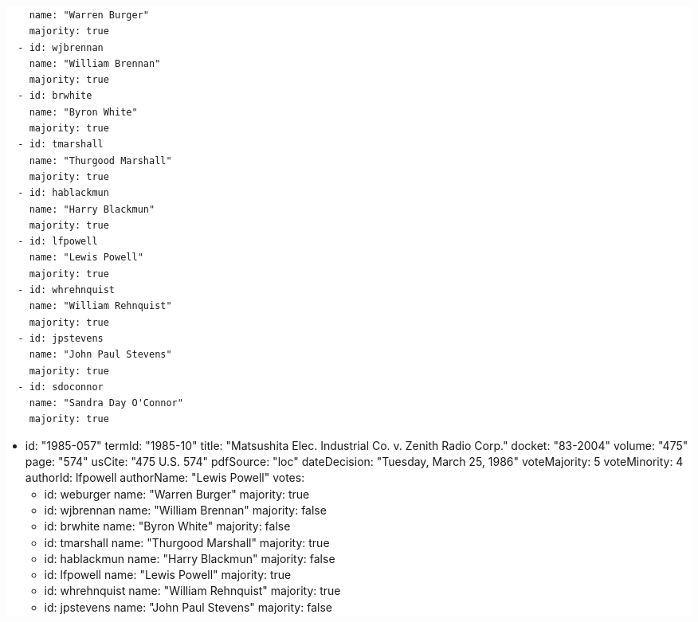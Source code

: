         name: "Warren Burger"
        majority: true
      - id: wjbrennan
        name: "William Brennan"
        majority: true
      - id: brwhite
        name: "Byron White"
        majority: true
      - id: tmarshall
        name: "Thurgood Marshall"
        majority: true
      - id: hablackmun
        name: "Harry Blackmun"
        majority: true
      - id: lfpowell
        name: "Lewis Powell"
        majority: true
      - id: whrehnquist
        name: "William Rehnquist"
        majority: true
      - id: jpstevens
        name: "John Paul Stevens"
        majority: true
      - id: sdoconnor
        name: "Sandra Day O'Connor"
        majority: true
  - id: "1985-057"
    termId: "1985-10"
    title: "Matsushita Elec. Industrial Co. v. Zenith Radio Corp."
    docket: "83-2004"
    volume: "475"
    page: "574"
    usCite: "475 U.S. 574"
    pdfSource: "loc"
    dateDecision: "Tuesday, March 25, 1986"
    voteMajority: 5
    voteMinority: 4
    authorId: lfpowell
    authorName: "Lewis Powell"
    votes:
      - id: weburger
        name: "Warren Burger"
        majority: true
      - id: wjbrennan
        name: "William Brennan"
        majority: false
      - id: brwhite
        name: "Byron White"
        majority: false
      - id: tmarshall
        name: "Thurgood Marshall"
        majority: true
      - id: hablackmun
        name: "Harry Blackmun"
        majority: false
      - id: lfpowell
        name: "Lewis Powell"
        majority: true
      - id: whrehnquist
        name: "William Rehnquist"
        majority: true
      - id: jpstevens
        name: "John Paul Stevens"
        majority: false